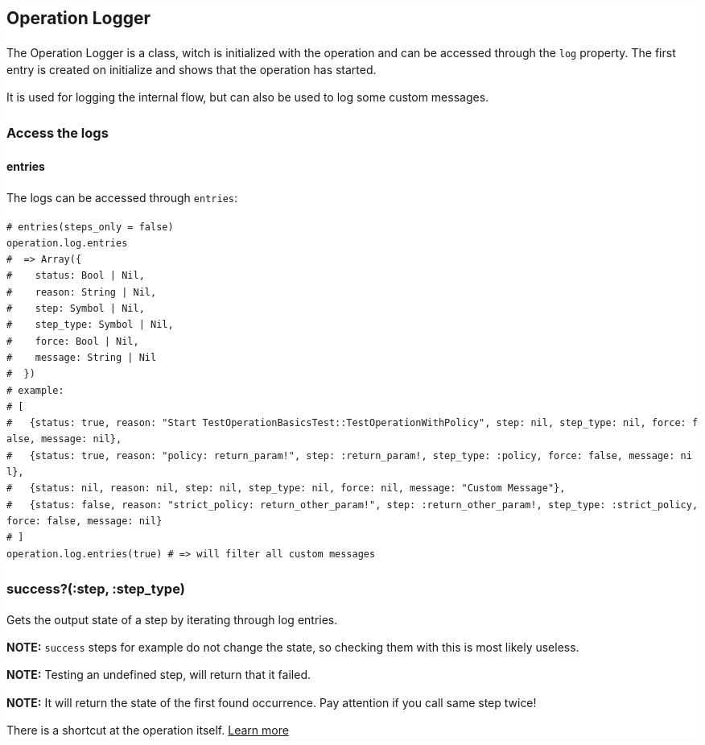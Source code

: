 
## Operation Logger

The Operation Logger is a class, witch is initialized with the operation and
can be accessed through the `log` property.
The first entry is created on initialize and shows that the operation has started.

It is used for logging the internal flow, but can also be used to log some custom messages.

### Access the logs

#### entries

The logs can be accessed through `entries`:
```crystal
# entries(steps_only = false)
operation.log.entries
#  => Array({
#    status: Bool | Nil,
#    reason: String | Nil,
#    step: Symbol | Nil,
#    step_type: Symbol | Nil,
#    force: Bool | Nil,
#    message: String | Nil
#  })
# example:
# [
#   {status: true, reason: "Start TestOperationBasicsTest::TestOperationWithPolicy", step: nil, step_type: nil, force: false, message: nil},
#   {status: true, reason: "policy: return_param!", step: :return_param!, step_type: :policy, force: false, message: nil},
#   {status: nil, reason: nil, step: nil, step_type: nil, force: nil, message: "Custom Message"},
#   {status: false, reason: "strict_policy: return_other_param!", step: :return_other_param!, step_type: :strict_policy, force: false, message: nil}
# ]
operation.log.entries(true) # => will filter all custom messages
```

### <a name="logger-success-step-method"></a> success?(:step, :step_type)

Gets the output state of a step by iterating through log entries.

**NOTE:** `success` steps for example do not change the state, so checking them with this is most likely useless.

**NOTE:** Testing an undefined step, will return that it failed.

**NOTE:** It will return the state of the first found occurrence. Pay attention if you call same step twice!

There is a shortcut at the operation itself.
[Learn more](#success-step-method)
